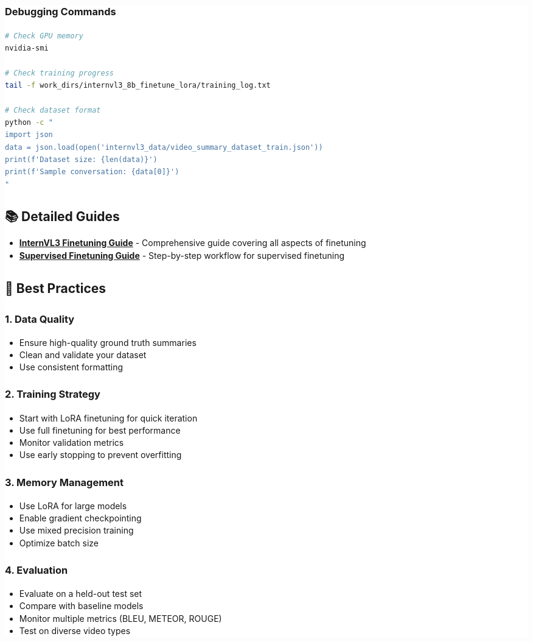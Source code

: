 ### Debugging Commands

```bash
# Check GPU memory
nvidia-smi

# Check training progress
tail -f work_dirs/internvl3_8b_finetune_lora/training_log.txt

# Check dataset format
python -c "
import json
data = json.load(open('internvl3_data/video_summary_dataset_train.json'))
print(f'Dataset size: {len(data)}')
print(f'Sample conversation: {data[0]}')
"
```

## 📚 Detailed Guides

- **[InternVL3 Finetuning Guide](internvl3_finetuning_guide.md)** - Comprehensive guide covering all aspects of finetuning
- **[Supervised Finetuning Guide](supervised_finetuning_guide.md)** - Step-by-step workflow for supervised finetuning

## 🎯 Best Practices

### 1. Data Quality
- Ensure high-quality ground truth summaries
- Clean and validate your dataset
- Use consistent formatting

### 2. Training Strategy
- Start with LoRA finetuning for quick iteration
- Use full finetuning for best performance
- Monitor validation metrics
- Use early stopping to prevent overfitting

### 3. Memory Management
- Use LoRA for large models
- Enable gradient checkpointing
- Use mixed precision training
- Optimize batch size

### 4. Evaluation
- Evaluate on a held-out test set
- Compare with baseline models
- Monitor multiple metrics (BLEU, METEOR, ROUGE)
- Test on diverse video types
